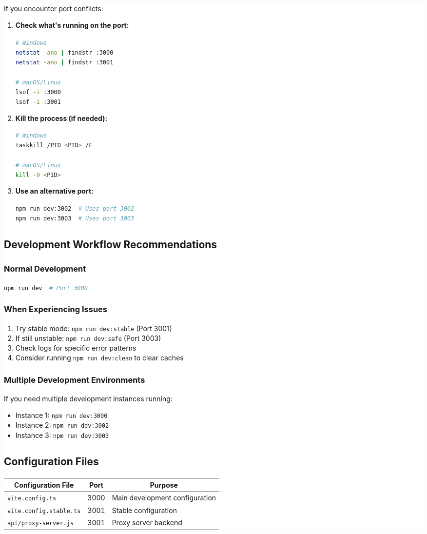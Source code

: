 If you encounter port conflicts:

1. **Check what's running on the port:**
   ```bash
   # Windows
   netstat -ano | findstr :3000
   netstat -ano | findstr :3001

   # macOS/Linux
   lsof -i :3000
   lsof -i :3001
   ```

2. **Kill the process (if needed):**
   ```bash
   # Windows
   taskkill /PID <PID> /F

   # macOS/Linux
   kill -9 <PID>
   ```

3. **Use an alternative port:**
   ```bash
   npm run dev:3002  # Uses port 3002
   npm run dev:3003  # Uses port 3003
   ```

## Development Workflow Recommendations

### Normal Development
```bash
npm run dev  # Port 3000
```

### When Experiencing Issues
1. Try stable mode: `npm run dev:stable` (Port 3001)
2. If still unstable: `npm run dev:safe` (Port 3003)
3. Check logs for specific error patterns
4. Consider running `npm run dev:clean` to clear caches

### Multiple Development Environments
If you need multiple development instances running:
- Instance 1: `npm run dev:3000`
- Instance 2: `npm run dev:3002`
- Instance 3: `npm run dev:3003`

## Configuration Files

| Configuration File | Port | Purpose |
|-------------------|------|---------|
| `vite.config.ts` | 3000 | Main development configuration |
| `vite.config.stable.ts` | 3001 | Stable configuration |
| `api/proxy-server.js` | 3001 | Proxy server backend |
